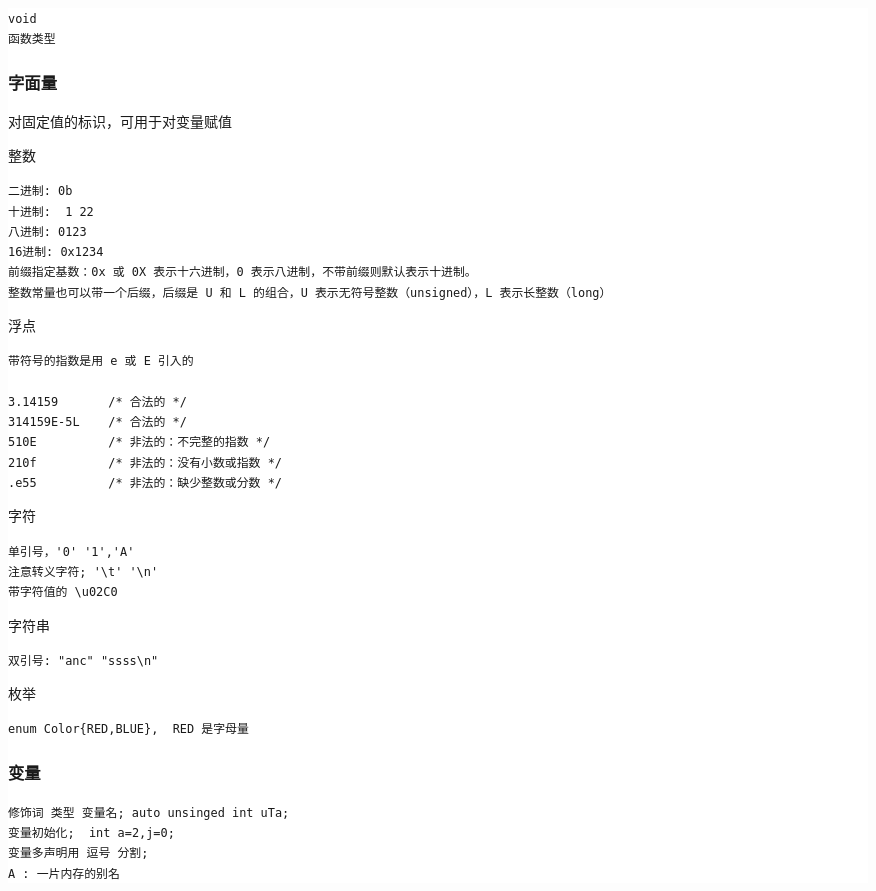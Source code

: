 ```
void
函数类型
```

### 字面量

对固定值的标识，可用于对变量赋值

整数

```
二进制: 0b
十进制:  1 22
八进制: 0123
16进制: 0x1234
前缀指定基数：0x 或 0X 表示十六进制，0 表示八进制，不带前缀则默认表示十进制。
整数常量也可以带一个后缀，后缀是 U 和 L 的组合，U 表示无符号整数（unsigned），L 表示长整数（long）
```

浮点

```
带符号的指数是用 e 或 E 引入的

3.14159       /* 合法的 */
314159E-5L    /* 合法的 */
510E          /* 非法的：不完整的指数 */
210f          /* 非法的：没有小数或指数 */
.e55          /* 非法的：缺少整数或分数 */
```

字符

```
单引号，'0' '1','A'
注意转义字符; '\t' '\n'
带字符值的 \u02C0
```



字符串

```
双引号: "anc" "ssss\n"
```

枚举

```
enum Color{RED,BLUE},  RED 是字母量
```

### 变量

```
修饰词 类型 变量名; auto unsinged int uTa; 
变量初始化;  int a=2,j=0;
变量多声明用 逗号 分割;
A : 一片内存的别名
```
